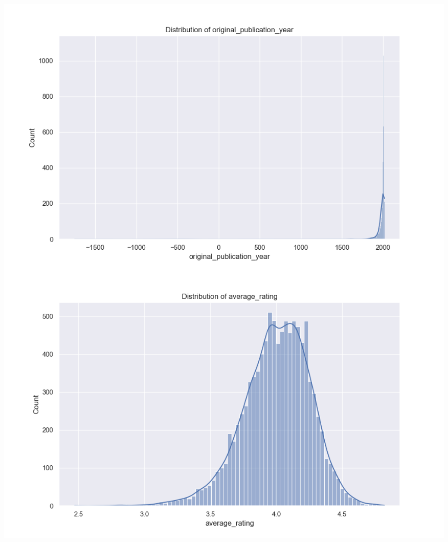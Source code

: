 ![original_publication_year_distribution.png](./original_publication_year_distribution.png)
![average_rating_distribution.png](./average_rating_distribution.png)